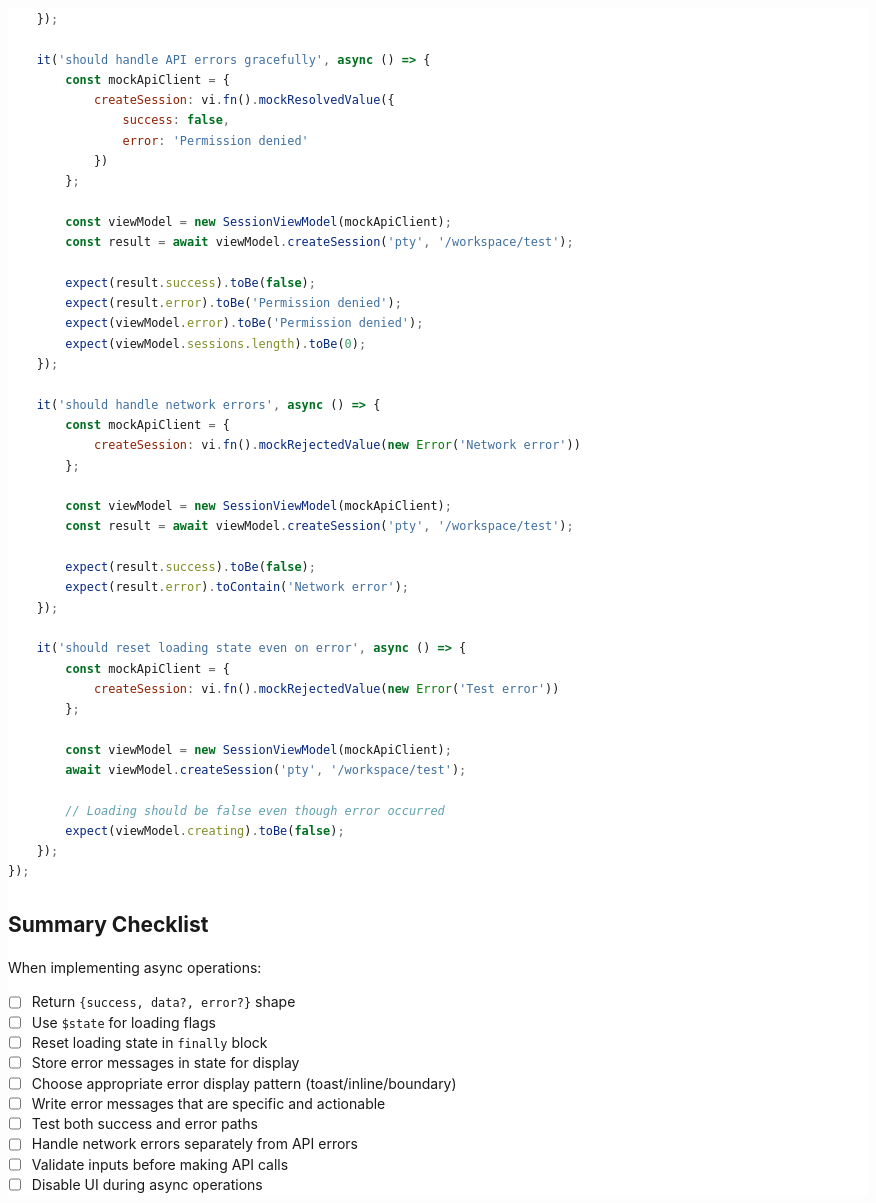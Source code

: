```javascript
	});

	it('should handle API errors gracefully', async () => {
		const mockApiClient = {
			createSession: vi.fn().mockResolvedValue({
				success: false,
				error: 'Permission denied'
			})
		};

		const viewModel = new SessionViewModel(mockApiClient);
		const result = await viewModel.createSession('pty', '/workspace/test');

		expect(result.success).toBe(false);
		expect(result.error).toBe('Permission denied');
		expect(viewModel.error).toBe('Permission denied');
		expect(viewModel.sessions.length).toBe(0);
	});

	it('should handle network errors', async () => {
		const mockApiClient = {
			createSession: vi.fn().mockRejectedValue(new Error('Network error'))
		};

		const viewModel = new SessionViewModel(mockApiClient);
		const result = await viewModel.createSession('pty', '/workspace/test');

		expect(result.success).toBe(false);
		expect(result.error).toContain('Network error');
	});

	it('should reset loading state even on error', async () => {
		const mockApiClient = {
			createSession: vi.fn().mockRejectedValue(new Error('Test error'))
		};

		const viewModel = new SessionViewModel(mockApiClient);
		await viewModel.createSession('pty', '/workspace/test');

		// Loading should be false even though error occurred
		expect(viewModel.creating).toBe(false);
	});
});
```

## Summary Checklist

When implementing async operations:

- [ ] Return `{success, data?, error?}` shape
- [ ] Use `$state` for loading flags
- [ ] Reset loading state in `finally` block
- [ ] Store error messages in state for display
- [ ] Choose appropriate error display pattern (toast/inline/boundary)
- [ ] Write error messages that are specific and actionable
- [ ] Test both success and error paths
- [ ] Handle network errors separately from API errors
- [ ] Validate inputs before making API calls
- [ ] Disable UI during async operations
